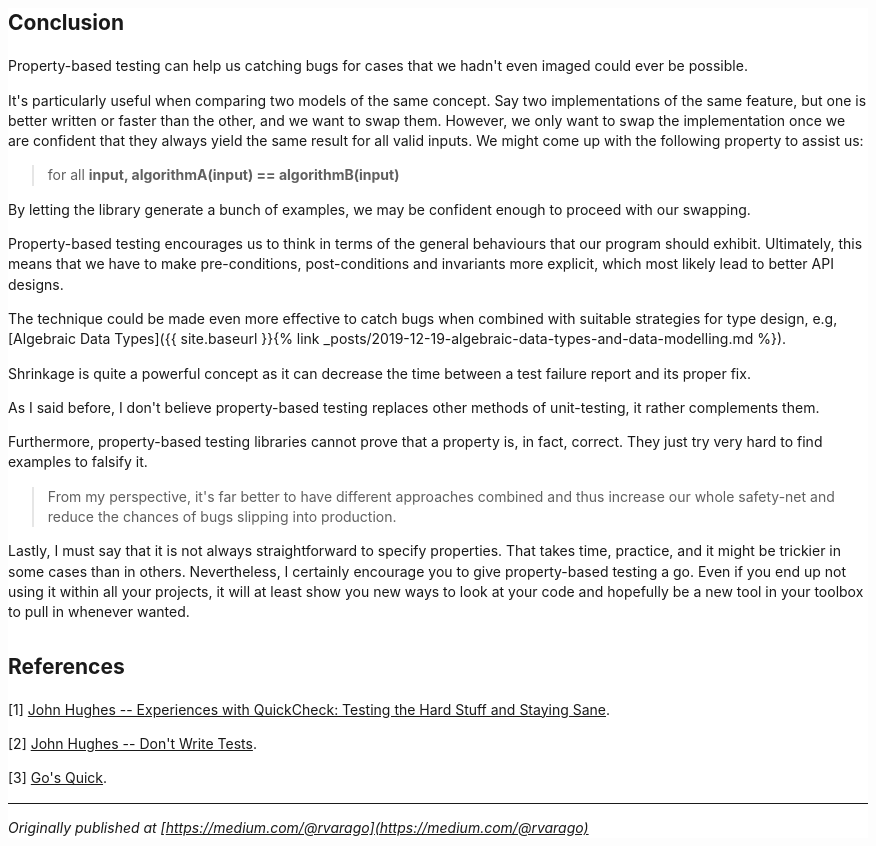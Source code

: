 ## Conclusion

Property-based testing can help us catching bugs for cases that we hadn't even imaged could ever be possible.

It's particularly useful when comparing two models of the same concept. Say two implementations of the same feature, but one is better written or faster than the other, and we want to swap them. However, we only want to swap the implementation once we are confident that they always yield the same result for all valid inputs. We might come up with the following property to assist us:

> for all **input, algorithmA(input) == algorithmB(input)**

By letting the library generate a bunch of examples, we may be confident enough to proceed with our swapping.

Property-based testing encourages us to think in terms of the general behaviours that our program should exhibit. Ultimately, this means that we have to make pre-conditions, post-conditions and invariants more explicit, which most likely lead to better API designs.

The technique could be made even more effective to catch bugs when combined with suitable strategies for type design, e.g, [Algebraic Data Types]({{ site.baseurl }}{% link _posts/2019-12-19-algebraic-data-types-and-data-modelling.md %}).

Shrinkage is quite a powerful concept as it can decrease the time between a test failure report and its proper fix.

As I said before, I don't believe property-based testing replaces other methods of unit-testing, it rather complements them.

Furthermore, property-based testing libraries cannot prove that a property is, in fact, correct. They just try very hard to find examples to falsify it.

> From my perspective, it's far better to have different approaches combined and thus increase our whole safety-net and reduce the chances of bugs slipping into production. 

Lastly, I must say that it is not always straightforward to specify properties. That takes time, practice, and it might be trickier in some cases than in others.
Nevertheless, I certainly encourage you to give property-based testing a go. Even if you end up not using it within all your projects, it will at least show you new ways to look at your code and hopefully be a new tool in your toolbox to pull in whenever wanted.

## References

[1] [John Hughes -- Experiences with QuickCheck: Testing the Hard Stuff and Staying Sane](https://www.cs.tufts.edu/~nr/cs257/archive/john-hughes/quviq-testing.pdf).

[2] [John Hughes -- Don't Write Tests](https://www.youtube.com/watch?v=hXnS_Xjwk2Y).

[3] [Go's Quick](https://golang.org/pkg/testing/quick/).

***
*Originally published at [https://medium.com/@rvarago](https://medium.com/@rvarago)*
